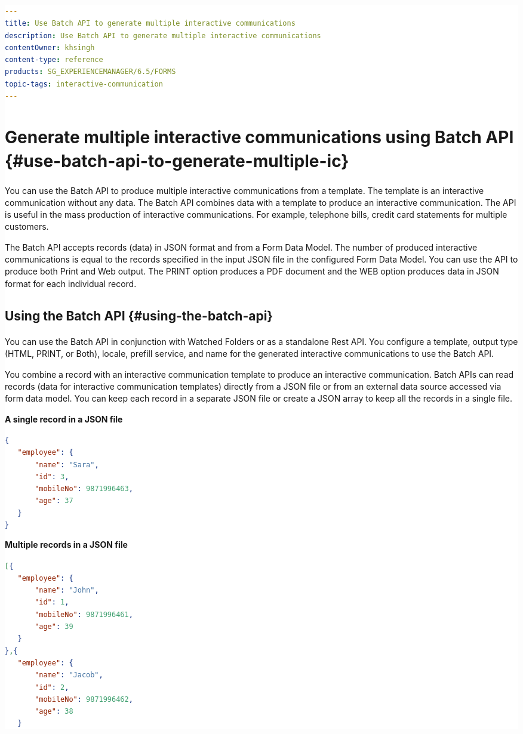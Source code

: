 ```yaml
---
title: Use Batch API to generate multiple interactive communications
description: Use Batch API to generate multiple interactive communications
contentOwner: khsingh
content-type: reference
products: SG_EXPERIENCEMANAGER/6.5/FORMS
topic-tags: interactive-communication
---
```


# Generate multiple interactive communications using Batch API {#use-batch-api-to-generate-multiple-ic}

You can use the Batch API to produce multiple interactive communications from a template. The template is an interactive communication without any data. The Batch API combines data with a template to produce an interactive communication. The API is useful in the mass production of interactive communications. For example, telephone bills, credit card statements for multiple customers.

The Batch API accepts records (data) in JSON format and from a Form Data Model. The number of produced interactive communications is equal to the records specified in the input JSON file in the configured Form Data Model. You can use the API to produce both Print and Web output. The PRINT option produces a PDF document and the WEB option produces data in JSON format for each individual record.

## Using the Batch API {#using-the-batch-api}

You can use the Batch API in conjunction with Watched Folders or as a standalone Rest API. You configure a template, output type (HTML, PRINT, or Both), locale, prefill service, and name for the generated interactive communications to use the Batch API.

You combine a record with an interactive communication template to produce an interactive communication. Batch APIs can read records (data for interactive communication templates) directly from a JSON file or from an external data source accessed via form data model. You can keep each record in a separate JSON file or create a JSON array to keep all the records in a single file.

**A single record in a JSON file**

```JSON
{
   "employee": {
       "name": "Sara",
       "id": 3,
       "mobileNo": 9871996463,
       "age": 37
   }
}

```

**Multiple records in a JSON file**

```JSON
[{
   "employee": {
       "name": "John",
       "id": 1,
       "mobileNo": 9871996461,
       "age": 39
   }
},{
   "employee": {
       "name": "Jacob",
       "id": 2,
       "mobileNo": 9871996462,
       "age": 38
   }
```